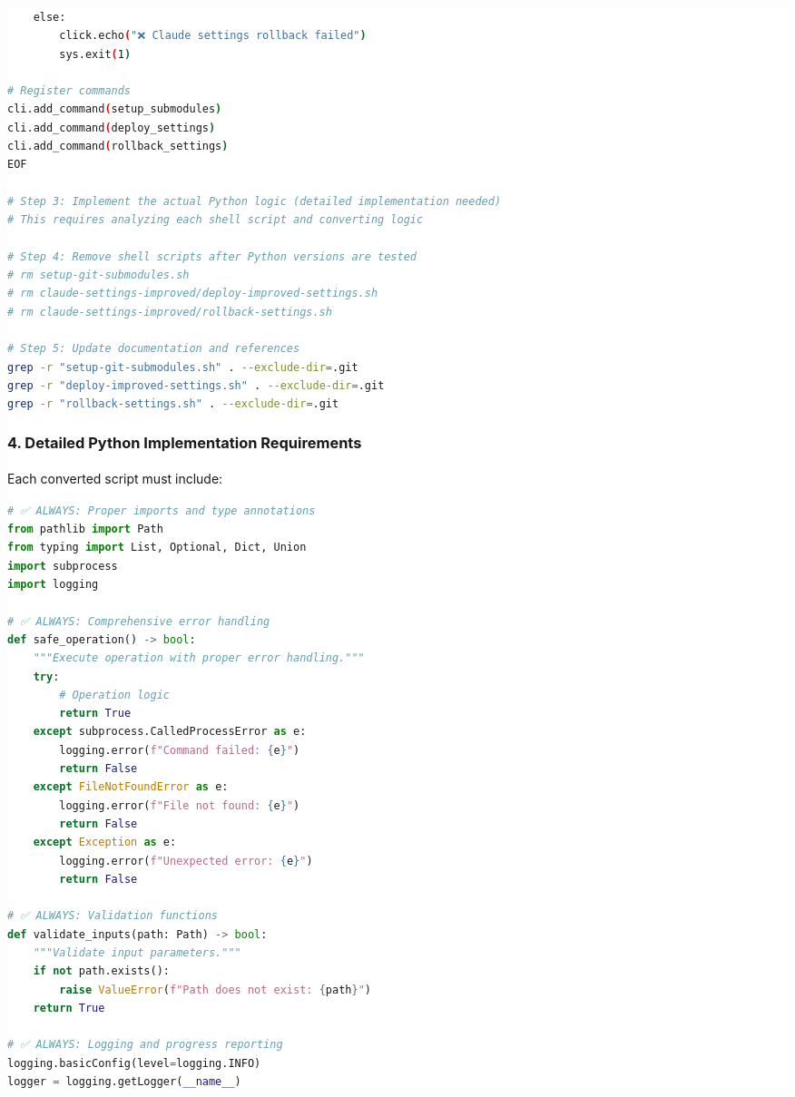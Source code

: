 ```bash
    else:
        click.echo("❌ Claude settings rollback failed")
        sys.exit(1)

# Register commands
cli.add_command(setup_submodules)
cli.add_command(deploy_settings)
cli.add_command(rollback_settings)
EOF

# Step 3: Implement the actual Python logic (detailed implementation needed)
# This requires analyzing each shell script and converting logic

# Step 4: Remove shell scripts after Python versions are tested
# rm setup-git-submodules.sh
# rm claude-settings-improved/deploy-improved-settings.sh
# rm claude-settings-improved/rollback-settings.sh

# Step 5: Update documentation and references
grep -r "setup-git-submodules.sh" . --exclude-dir=.git
grep -r "deploy-improved-settings.sh" . --exclude-dir=.git  
grep -r "rollback-settings.sh" . --exclude-dir=.git
```

### 4. Detailed Python Implementation Requirements

Each converted script must include:

```python
# ✅ ALWAYS: Proper imports and type annotations
from pathlib import Path
from typing import List, Optional, Dict, Union
import subprocess
import logging

# ✅ ALWAYS: Comprehensive error handling  
def safe_operation() -> bool:
    """Execute operation with proper error handling."""
    try:
        # Operation logic
        return True
    except subprocess.CalledProcessError as e:
        logging.error(f"Command failed: {e}")
        return False
    except FileNotFoundError as e:
        logging.error(f"File not found: {e}")
        return False
    except Exception as e:
        logging.error(f"Unexpected error: {e}")
        return False

# ✅ ALWAYS: Validation functions
def validate_inputs(path: Path) -> bool:
    """Validate input parameters."""
    if not path.exists():
        raise ValueError(f"Path does not exist: {path}")
    return True

# ✅ ALWAYS: Logging and progress reporting
logging.basicConfig(level=logging.INFO)
logger = logging.getLogger(__name__)
```
